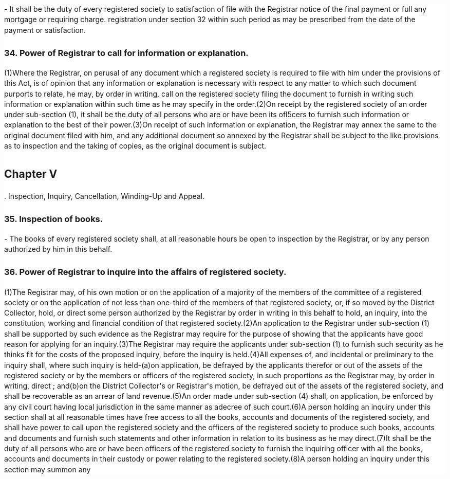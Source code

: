 \- It shall be the duty of every registered society to satisfaction of file
with the Registrar notice of the final payment or full any mortgage or
requiring charge. registration under section 32 within such period as may be
prescribed from the date of the payment or satisfaction.

### 34. Power of Registrar to call for information or explanation.

(1)Where the Registrar, on perusal of any document which a registered society
is required to file with him under the provisions of this Act, is of opinion
that any information or explanation is necessary with respect to any matter to
which such document purports to relate, he may, by order in writing, call on
the registered society filing the document to furnish in writing such
information or explanation within such time as he may specify in the
order.(2)On receipt by the registered society of an order under sub-section
(1), it shall be the duty of all persons who are or have been its ofl5cers to
furnish such information or explanation to the best of their power.(3)On
receipt of such information or explanation, the Registrar may annex the same
to the original document filed with him, and any additional document so
annexed by the Registrar shall be subject to the like provisions as to
inspection and the taking of copies, as the original document is subject.

## Chapter V  
. Inspection, Inquiry, Cancellation, Winding-Up and Appeal.

### 35. Inspection of books.

\- The books of every registered society shall, at all reasonable hours be
open to inspection by the Registrar, or by any person authorized by him in
this behalf.

### 36. Power of Registrar to inquire into the affairs of registered society.

(1)The Registrar may, of his own motion or on the application of a majority of
the members of the committee of a registered society or on the application of
not less than one-third of the members of that registered society, or, if so
moved by the District Collector, hold, or direct some person authorized by the
Registrar by order in writing in this behalf to hold, an inquiry, into the
constitution, working and financial condition of that registered society.(2)An
application to the Registrar under sub-section (1) shall be supported by such
evidence as the Registrar may require for the purpose of showing that the
applicants have good reason for applying for an inquiry.(3)The Registrar may
require the applicants under sub-section (1) to furnish such security as he
thinks fit for the costs of the proposed inquiry, before the inquiry is
held.(4)All expenses of, and incidental or preliminary to the inquiry shall,
where such inquiry is held-(a)on application, be defrayed by the applicants
therefor or out of the assets of the registered society or by the members or
officers of the registered society, in such proportions as the Registrar may,
by order in writing, direct ; and(b)on the District Collector's or Registrar's
motion, be defrayed out of the assets of the registered society, and shall be
recoverable as an arrear of land revenue.(5)An order made under sub-section
(4) shall, on application, be enforced by any civil court having local
jurisdiction in the same manner as adecree of such court.(6)A person holding
an inquiry under this section shall at all reasonable times have free access
to all the books, accounts and documents of the registered society, and shall
have power to call upon the registered society and the officers of the
registered society to produce such books, accounts and documents and furnish
such statements and other information in relation to its business as he may
direct.(7)It shall be the duty of all persons who are or have been officers of
the registered society to furnish the inquiring officer with all the books,
accounts and documents in their custody or power relating to the registered
society.(8)A person holding an inquiry under this section may summon any
